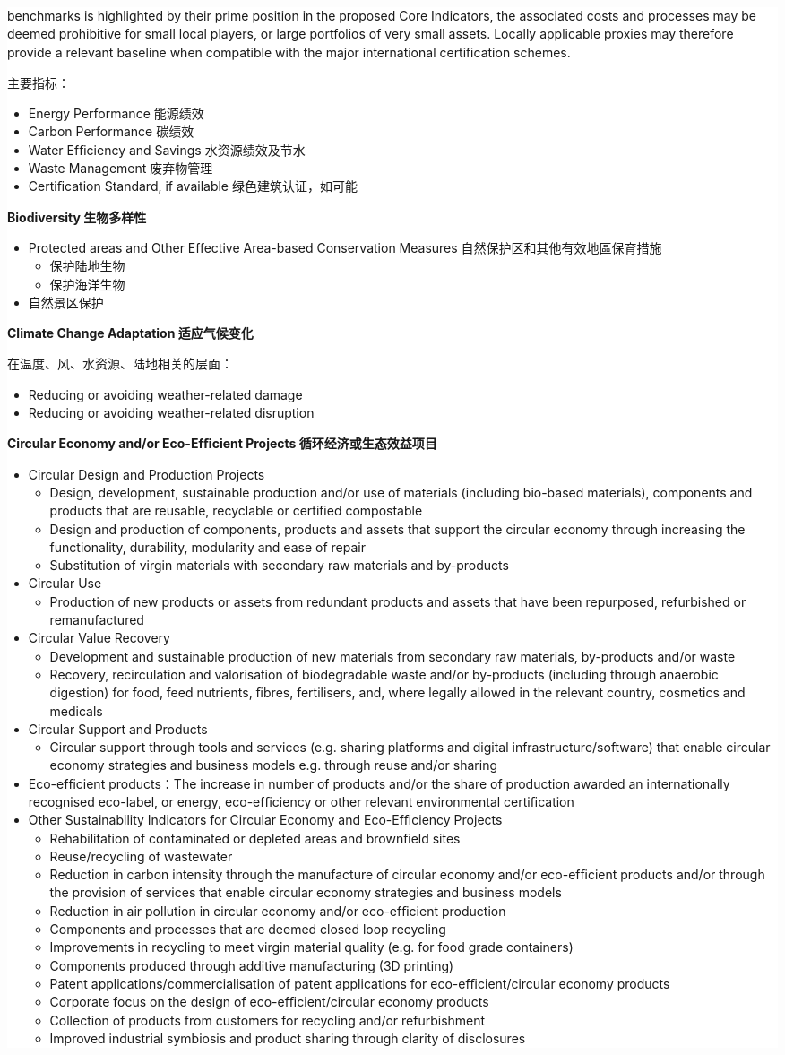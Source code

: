   benchmarks is highlighted by their prime position in the proposed Core Indicators, the associated costs and processes may be deemed prohibitive for small local players, or large portfolios of very small assets. Locally applicable proxies may therefore provide a relevant baseline when compatible with the major international certiﬁcation schemes.

主要指标：

- Energy Performance 能源绩效
- Carbon Performance 碳绩效
- Water Efﬁciency and Savings 水资源绩效及节水
- Waste Management 废弃物管理
- Certiﬁcation Standard, if available 绿色建筑认证，如可能

**Biodiversity 生物多样性**

- Protected areas and Other Effective Area-based Conservation Measures 自然保护区和其他有效地區保育措施
  - 保护陆地生物
  - 保护海洋生物
- 自然景区保护

**Climate Change Adaptation 适应气候变化**

在温度、风、水资源、陆地相关的层面：

- Reducing or avoiding weather-related damage
- Reducing or avoiding weather-related disruption

**Circular Economy and/or Eco-Efﬁcient Projects 循环经济或生态效益项目**

- Circular Design and Production Projects
  - Design, development, sustainable production and/or use of materials (including bio-based materials), components and products that are reusable, recyclable or certiﬁed compostable
  - Design and production of components, products and assets that support the circular economy through increasing the functionality, durability, modularity and ease of repair
  - Substitution of virgin materials with secondary raw materials and by-products
- Circular Use
  - Production of new products or assets from redundant products and assets that have been repurposed, refurbished or remanufactured
- Circular Value Recovery
  - Development and sustainable production of new materials from secondary raw materials, by-products and/or waste
  - Recovery, recirculation and valorisation of biodegradable waste and/or by-products (including through anaerobic digestion) for food, feed nutrients, ﬁbres, fertilisers, and, where legally allowed in the relevant country, cosmetics and medicals
- Circular Support and Products
  - Circular support through tools and services (e.g. sharing platforms and digital infrastructure/software) that enable circular economy strategies and business models e.g. through reuse and/or sharing
- Eco-efﬁcient products：The increase in number of products and/or the share of production awarded an internationally recognised eco-label, or energy, eco-efﬁciency or other relevant environmental certiﬁcation
- Other Sustainability Indicators for Circular Economy and Eco-Efﬁciency Projects
  - Rehabilitation of contaminated or depleted areas and brownﬁeld sites
  - Reuse/recycling of wastewater
  - Reduction in carbon intensity through the manufacture of circular economy and/or eco-efﬁcient products and/or through the provision of services that enable circular economy strategies and business models
  - Reduction in air pollution in circular economy and/or eco-efﬁcient production
  - Components and processes that are deemed closed loop recycling
  - Improvements in recycling to meet virgin material quality (e.g. for food grade containers)
  - Components produced through additive manufacturing (3D printing)
  - Patent applications/commercialisation of patent applications for eco-efﬁcient/circular economy products
  - Corporate focus on the design of eco-efﬁcient/circular economy products
  - Collection of products from customers for recycling and/or refurbishment
  - Improved industrial symbiosis and product sharing through clarity of disclosures